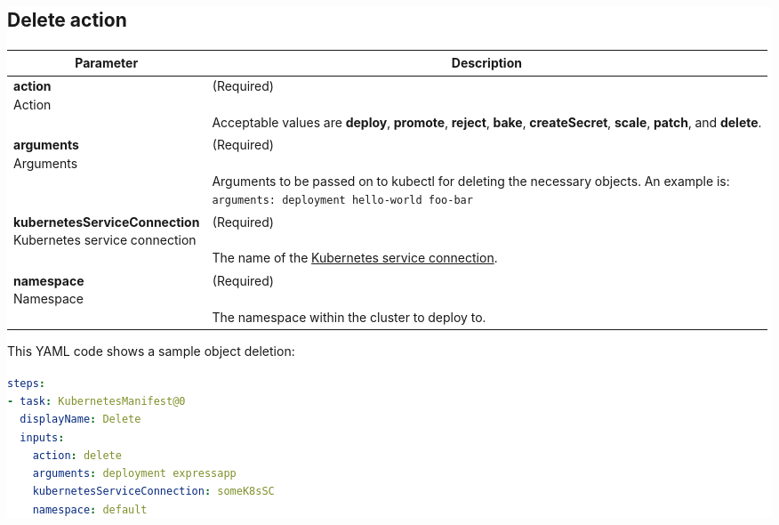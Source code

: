 ## Delete action

<table>
  <thead>
    <tr>
      <th>Parameter</th>
      <th>Description</th>
    </tr>
  </thead>
  <tr>
    <td><b>action</b><br/>Action</td>
    <td>(Required)<br/>
    <br/>
    Acceptable values are <b>deploy</b>, <b>promote</b>, <b>reject</b>, <b>bake</b>, <b>createSecret</b>, <b>scale</b>, <b>patch</b>, and <b>delete</b>.</td>
  </tr>
  <tr>
    <td><b>arguments</b><br/>Arguments</td>
    <td>(Required)<br/>
    <br/>
    Arguments to be passed on to kubectl for deleting the necessary objects. An example is:<br/>
    <code>arguments: deployment hello-world foo-bar</code></td>
  </tr>
  <tr>
    <td><b>kubernetesServiceConnection</b><br/>Kubernetes service connection</td>
    <td>(Required)<br/>
    <br/>
    The name of the <a href="../../library/service-endpoints.md#sep-kuber" data-raw-source="[Kubernetes service connection](../../library/service-endpoints.md#sep-kuber)">Kubernetes service connection</a>.</td>
  </tr>
  <tr>
    <td><b>namespace</b><br/>Namespace</td>
    <td>(Required)<br/>
    <br/>
    The namespace within the cluster to deploy to.</td>
  </tr>
</table>

This YAML code shows a sample object deletion:

```YAML
steps:
- task: KubernetesManifest@0
  displayName: Delete
  inputs:
    action: delete
    arguments: deployment expressapp
    kubernetesServiceConnection: someK8sSC
    namespace: default
```
